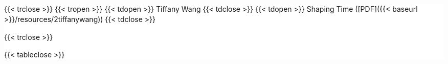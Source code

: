 {{< trclose >}}
{{< tropen >}}
{{< tdopen >}}
Tiffany Wang
{{< tdclose >}}
{{< tdopen >}}
Shaping Time ([PDF]({{< baseurl >}}/resources/2tiffanywang))
{{< tdclose >}}

{{< trclose >}}

{{< tableclose >}}